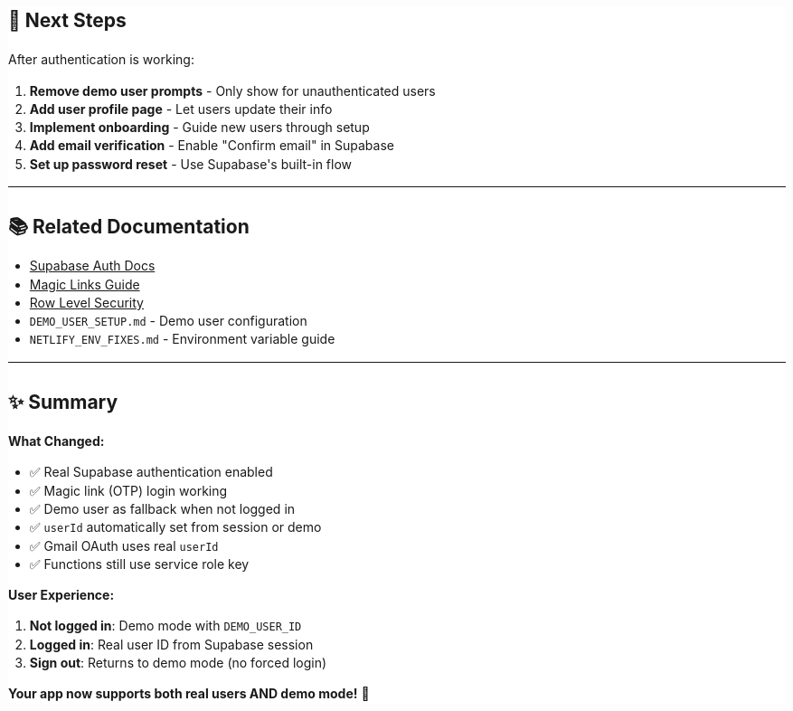 
## 🚀 Next Steps

After authentication is working:

1. **Remove demo user prompts** - Only show for unauthenticated users
2. **Add user profile page** - Let users update their info
3. **Implement onboarding** - Guide new users through setup
4. **Add email verification** - Enable "Confirm email" in Supabase
5. **Set up password reset** - Use Supabase's built-in flow

---

## 📚 Related Documentation

- [Supabase Auth Docs](https://supabase.com/docs/guides/auth)
- [Magic Links Guide](https://supabase.com/docs/guides/auth/auth-magic-link)
- [Row Level Security](https://supabase.com/docs/guides/auth/row-level-security)
- `DEMO_USER_SETUP.md` - Demo user configuration
- `NETLIFY_ENV_FIXES.md` - Environment variable guide

---

## ✨ Summary

**What Changed:**
- ✅ Real Supabase authentication enabled
- ✅ Magic link (OTP) login working
- ✅ Demo user as fallback when not logged in
- ✅ `userId` automatically set from session or demo
- ✅ Gmail OAuth uses real `userId`
- ✅ Functions still use service role key

**User Experience:**
1. **Not logged in**: Demo mode with `DEMO_USER_ID`
2. **Logged in**: Real user ID from Supabase session
3. **Sign out**: Returns to demo mode (no forced login)

**Your app now supports both real users AND demo mode!** 🎉



